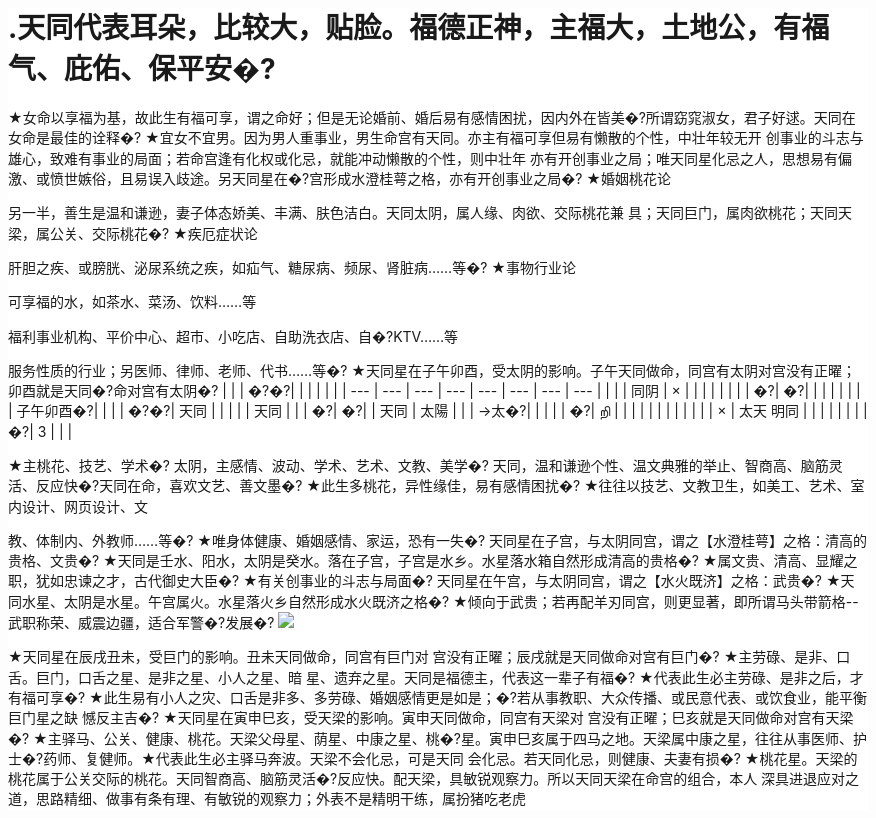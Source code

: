 # .天同代表耳朵，比较大，贴脸。福德正神，主福大，土地公，有福气、庇佑、保平安�?
★女命以享福为基，故此生有福可享，谓之命好；但是无论婚前、婚后易有感情困扰，因内外在皆美�?所谓窈窕淑女，君子好逑。天同在女命是最佳的诠释�?
★宜女不宜男。因为男人重事业，男生命宫有天同。亦主有福可享但易有懒散的个性，中壮年较无开 创事业的斗志与雄心，致难有事业的局面；若命宫逢有化权或化忌，就能冲动懒散的个性，则中壮年 亦有开创事业之局；唯天同星化忌之人，思想易有偏激、或愤世嫉俗，且易误入歧途。另天同星在�?宫形成水澄桂萼之格，亦有开创事业之局�?
★婚姻桃花论

另一半，善生是温和谦逊，妻子体态娇美、丰满、肤色洁白。天同太阴，属人缘、肉欲、交际桃花兼 具；天同巨门，属肉欲桃花；天同天梁，属公关、交际桃花�?
★疾厄症状论

肝胆之疾、或膀胱、泌尿系统之疾，如疝气、糖尿病、频尿、肾脏病……等�?
★事物行业论

可享福的水，如茶水、菜汤、饮料……等

福利事业机构、平价中心、超市、小吃店、自助洗衣店、自�?KTV……等

服务性质的行业；另医师、律师、老师、代书……等�?
★天同星在子午卯酉，受太阴的影响。子午天同做命，同宫有太阴对宫没有正曜；卯酉就是天同�?命对宫有太阴�?
|  |  | �?�?|  |  |  |  |  |
| --- | --- | --- | --- | --- | --- | --- | --- |
|  |  | 同阴 | × |  |  |  |  |
|  |  | �?| �?|  |  |  |  |
|  |  | 子午卯酉�?|  |  |  | �?�?| 天同 |
|  |  |  | 天同 |  |  | �?| �?|
| 天同 | 太陽 |  |  | →太�?|  |  |  |
| �?| றி |  |  |  |  |  |  |
|  |  |  |  | × | 太天 明同 |  |  |
|  |  |  |  | �?| 3 |  |  |

★主桃花、技艺、学术�?
太阴，主感情、波动、学术、艺术、文教、美学�?
天同，温和谦逊个性、温文典雅的举止、智商高、脑筋灵活、反应快�?天同在命，喜欢文艺、善文墨�?
★此生多桃花，异性缘佳，易有感情困扰�?
★往往以技艺、文教卫生，如美工、艺术、室内设计、网页设计、文

教、体制内、外教师……等�?
★唯身体健康、婚姻感情、家运，恐有一失�?
天同星在子宫，与太阴同宫，谓之【水澄桂萼】之格：清高的贵格、文贵�?
★天同是壬水、阳水，太阴是癸水。落在子宫，子宫是水乡。水星落水箱自然形成清高的贵格�?
★属文贵、清高、显耀之职，犹如忠谏之才，古代御史大臣�?
★有关创事业的斗志与局面�?
天同星在午宫，与太阴同宫，谓之【水火既济】之格：武贵�?
★天同水星、太阴是水星。午宫属火。水星落火乡自然形成水火既济之格�?
★倾向于武贵；若再配羊刃同宫，则更显著，即所谓马头带箭格--武职称荣、威震边疆，适合军警�?发展�?
![](/img/user/appendix/_page_32_Figure_9.jpeg)

★天同星在辰戌丑未，受巨门的影响。丑未天同做命，同宫有巨门对 宫没有正曜；辰戌就是天同做命对宫有巨门�?
★主劳碌、是非、口舌。巨门，口舌之星、是非之星、小人之星、暗 星、遗弃之星。天同是福德主，代表这一辈子有福�?
★代表此生必主劳碌、是非之后，才有福可享�?
★此生易有小人之灾、口舌是非多、多劳碌、婚姻感情更是如是；�?若从事教职、大众传播、或民意代表、或饮食业，能平衡巨门星之缺 憾反主吉�?
★天同星在寅申巳亥，受天梁的影响。寅申天同做命，同宫有天梁对 宫没有正曜；巳亥就是天同做命对宫有天梁�?
★主驿马、公关、健康、桃花。天梁父母星、荫星、中康之星、桃�?星。寅申巳亥属于四马之地。天梁属中康之星，往往从事医师、护士�?药师、复健师。★代表此生必主驿马奔波。天梁不会化忌，可是天同 会化忌。若天同化忌，则健康、夫妻有损�?
★桃花星。天梁的桃花属于公关交际的桃花。天同智商高、脑筋灵活�?反应快。配天梁，具敏锐观察力。所以天同天梁在命宫的组合，本人 深具进退应对之道，思路精细、做事有条有理、有敏锐的观察力；外表不是精明干练，属扮猪吃老虎
